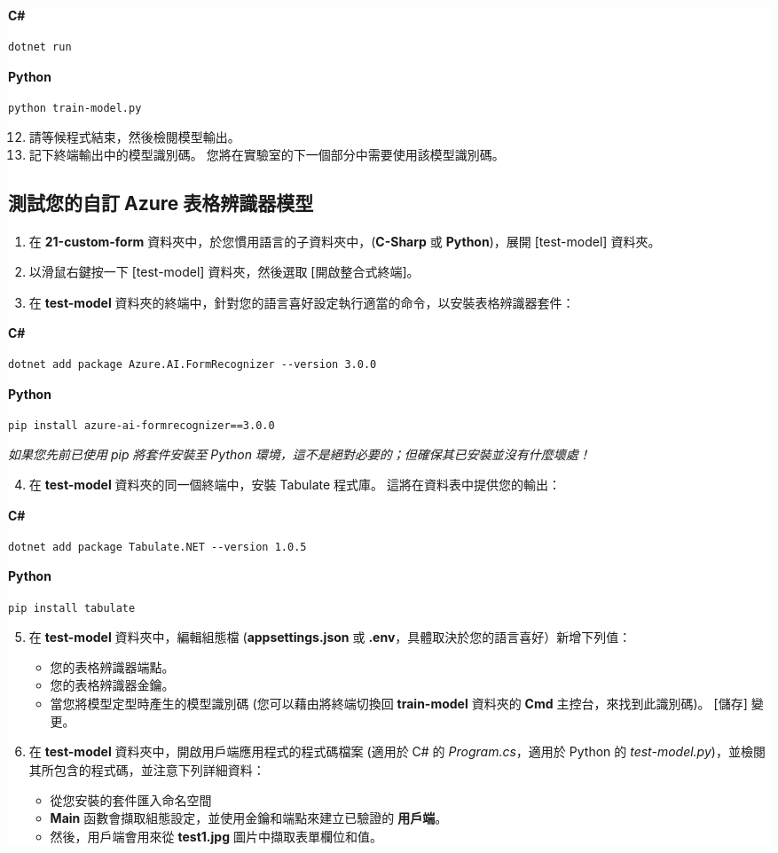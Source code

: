 **C#**

```
dotnet run
```

**Python**

```
python train-model.py
```

12. 請等候程式結束，然後檢閱模型輸出。
13. 記下終端輸出中的模型識別碼。 您將在實驗室的下一個部分中需要使用該模型識別碼。 

## <a name="test-your-custom-form-recognizer-model"></a>測試您的自訂 Azure 表格辨識器模型 

1. 在 **21-custom-form** 資料夾中，於您慣用語言的子資料夾中，(**C-Sharp** 或 **Python**)，展開 [test-model] 資料夾。

2. 以滑鼠右鍵按一下 [test-model] 資料夾，然後選取 [開啟整合式終端]。

3. 在 **test-model** 資料夾的終端中，針對您的語言喜好設定執行適當的命令，以安裝表格辨識器套件：

**C#**

```
dotnet add package Azure.AI.FormRecognizer --version 3.0.0 
```

**Python**

```
pip install azure-ai-formrecognizer==3.0.0
```

*如果您先前已使用 pip 將套件安裝至 Python 環境，這不是絕對必要的；但確保其已安裝並沒有什麼壞處！*

4. 在 **test-model** 資料夾的同一個終端中，安裝 Tabulate 程式庫。 這將在資料表中提供您的輸出：

**C#**

```
dotnet add package Tabulate.NET --version 1.0.5
```

**Python**

```
pip install tabulate
```

5. 在 **test-model** 資料夾中，編輯組態檔 (**appsettings.json** 或 **.env**，具體取決於您的語言喜好）新增下列值：
    - 您的表格辨識器端點。
    - 您的表格辨識器金鑰。
    - 當您將模型定型時產生的模型識別碼 (您可以藉由將終端切換回 **train-model** 資料夾的 **Cmd** 主控台，來找到此識別碼)。 [儲存] 變更。

6. 在 **test-model** 資料夾中，開啟用戶端應用程式的程式碼檔案 (適用於 C# 的 *Program.cs*，適用於 Python 的 *test-model.py*)，並檢閱其所包含的程式碼，並注意下列詳細資料：
    - 從您安裝的套件匯入命名空間
    - **Main** 函數會擷取組態設定，並使用金鑰和端點來建立已驗證的 **用戶端**。
    - 然後，用戶端會用來從 **test1.jpg** 圖片中擷取表單欄位和值。
    